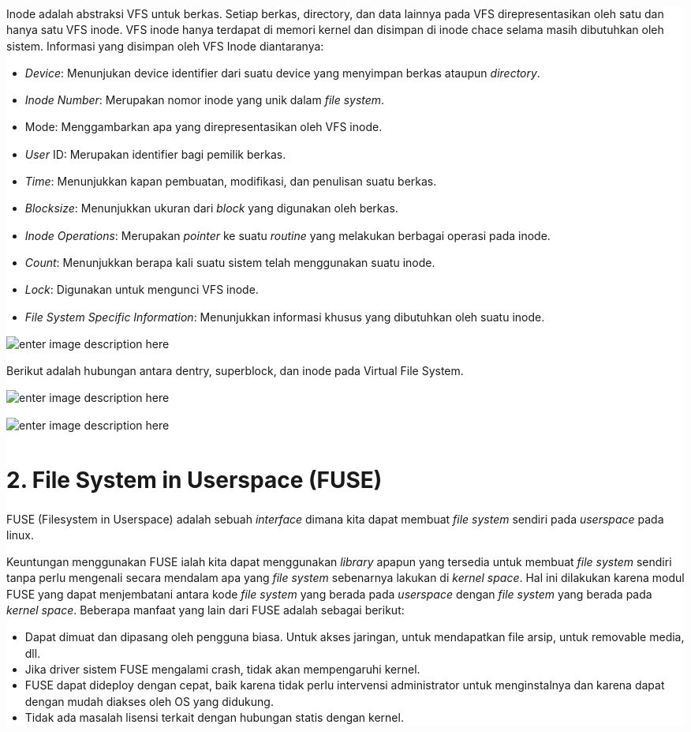 Inode adalah abstraksi VFS untuk berkas. Setiap berkas, directory, dan data
lainnya pada VFS direpresentasikan oleh satu dan hanya satu VFS inode. VFS inode
hanya terdapat di memori kernel dan disimpan di inode chace selama masih
dibutuhkan oleh sistem. Informasi yang disimpan oleh VFS Inode diantaranya:

- _Device_: Menunjukan device identifier dari suatu device yang menyimpan berkas
  ataupun _directory_.

- _Inode Number_: Merupakan nomor inode yang unik dalam _file system_.

- Mode: Menggambarkan apa yang direpresentasikan oleh VFS inode.

- _User_ ID: Merupakan identifier bagi pemilik berkas.

- _Time_: Menunjukkan kapan pembuatan, modifikasi, dan penulisan suatu berkas.

- _Blocksize_: Menunjukkan ukuran dari _block_ yang digunakan oleh berkas.

- _Inode Operations_: Merupakan _pointer_ ke suatu _routine_ yang melakukan
  berbagai operasi pada inode.

- _Count_: Menunjukkan berapa kali suatu sistem telah menggunakan suatu inode.

- _Lock_: Digunakan untuk mengunci VFS inode.

- _File System Specific Information_: Menunjukkan informasi khusus yang
  dibutuhkan oleh suatu inode.

![enter image description here](https://github.com/Armunz/sisop-modul-4/blob/master/img/figure4.gif?raw=true)

Berikut adalah hubungan antara dentry, superblock, dan inode pada Virtual File
System.

![enter image description here](https://github.com/Armunz/sisop-modul-4/blob/master/img/daHCZ.gif?raw=true)

![enter image description here](https://github.com/Armunz/sisop-modul-4/blob/master/img/dentry.JPG?raw=true)

# 2. File System in Userspace (FUSE)

FUSE (Filesystem in Userspace) adalah sebuah _interface_ dimana kita dapat
membuat _file system_ sendiri pada _userspace_ pada linux.

Keuntungan menggunakan FUSE ialah kita dapat menggunakan _library_ apapun yang
tersedia untuk membuat _file system_ sendiri tanpa perlu mengenali secara
mendalam apa yang _file system_ sebenarnya lakukan di _kernel space_. Hal ini
dilakukan karena modul FUSE yang dapat menjembatani antara kode _file system_
yang berada pada _userspace_ dengan _file system_ yang berada pada _kernel
space_. Beberapa manfaat yang lain dari FUSE adalah sebagai berikut:

- Dapat dimuat dan dipasang oleh pengguna biasa. Untuk akses jaringan, untuk
  mendapatkan file arsip, untuk removable media, dll.
- Jika driver sistem FUSE mengalami crash, tidak akan mempengaruhi kernel.
- FUSE dapat dideploy dengan cepat, baik karena tidak perlu intervensi
  administrator untuk menginstalnya dan karena dapat dengan mudah diakses oleh
  OS yang didukung.
- Tidak ada masalah lisensi terkait dengan hubungan statis dengan kernel.
